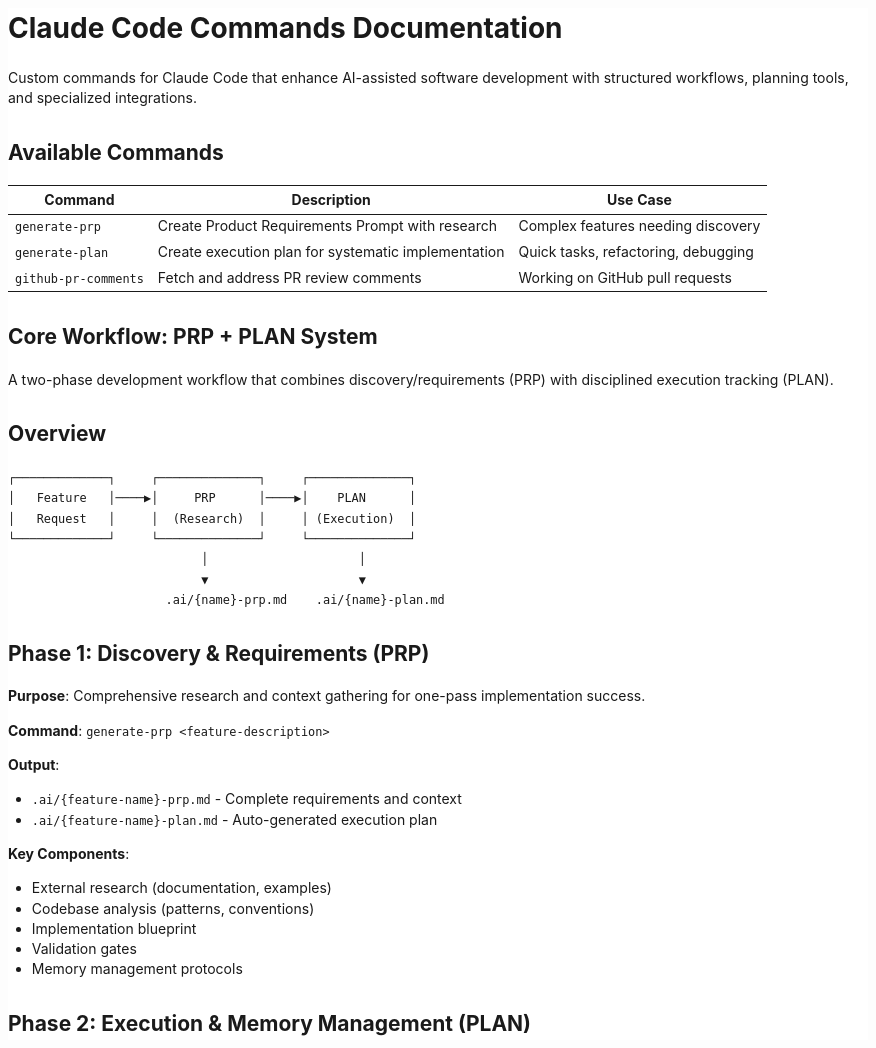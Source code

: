 # Claude Code Commands Documentation

Custom commands for Claude Code that enhance AI-assisted software development with structured workflows, planning tools, and specialized integrations.

## Available Commands

| Command              | Description                                         | Use Case                            |
| -------------------- | --------------------------------------------------- | ----------------------------------- |
| `generate-prp`       | Create Product Requirements Prompt with research    | Complex features needing discovery  |
| `generate-plan`      | Create execution plan for systematic implementation | Quick tasks, refactoring, debugging |
| `github-pr-comments` | Fetch and address PR review comments                | Working on GitHub pull requests     |

## Core Workflow: PRP + PLAN System

A two-phase development workflow that combines discovery/requirements (PRP) with disciplined execution tracking (PLAN).

## Overview

```
┌─────────────┐     ┌──────────────┐     ┌──────────────┐
│   Feature   │────▶│     PRP      │────▶│    PLAN      │
│   Request   │     │  (Research)  │     │ (Execution)  │
└─────────────┘     └──────────────┘     └──────────────┘
                           │                     │
                           ▼                     ▼
                      .ai/{name}-prp.md    .ai/{name}-plan.md
```

## Phase 1: Discovery & Requirements (PRP)

**Purpose**: Comprehensive research and context gathering for one-pass implementation success.

**Command**: `generate-prp <feature-description>`

**Output**:

- `.ai/{feature-name}-prp.md` - Complete requirements and context
- `.ai/{feature-name}-plan.md` - Auto-generated execution plan

**Key Components**:

- External research (documentation, examples)
- Codebase analysis (patterns, conventions)
- Implementation blueprint
- Validation gates
- Memory management protocols

## Phase 2: Execution & Memory Management (PLAN)
